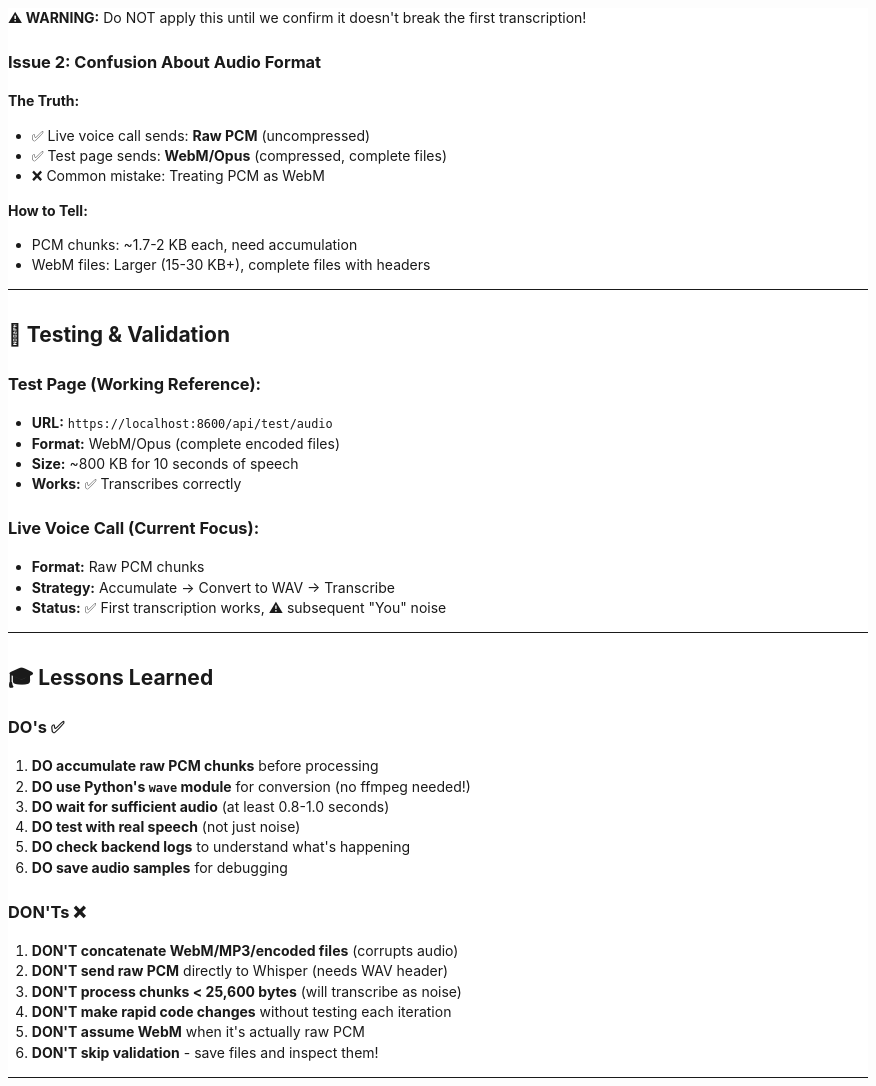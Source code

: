 **⚠️ WARNING:** Do NOT apply this until we confirm it doesn't break the first transcription!

### Issue 2: Confusion About Audio Format

**The Truth:**
- ✅ Live voice call sends: **Raw PCM** (uncompressed)
- ✅ Test page sends: **WebM/Opus** (compressed, complete files)
- ❌ Common mistake: Treating PCM as WebM

**How to Tell:**
- PCM chunks: ~1.7-2 KB each, need accumulation
- WebM files: Larger (15-30 KB+), complete files with headers

---

## 🧪 Testing & Validation

### Test Page (Working Reference):
- **URL:** `https://localhost:8600/api/test/audio`
- **Format:** WebM/Opus (complete encoded files)
- **Size:** ~800 KB for 10 seconds of speech
- **Works:** ✅ Transcribes correctly

### Live Voice Call (Current Focus):
- **Format:** Raw PCM chunks
- **Strategy:** Accumulate → Convert to WAV → Transcribe
- **Status:** ✅ First transcription works, ⚠️ subsequent "You" noise

---

## 🎓 Lessons Learned

### DO's ✅

1. **DO accumulate raw PCM chunks** before processing
2. **DO use Python's `wave` module** for conversion (no ffmpeg needed!)
3. **DO wait for sufficient audio** (at least 0.8-1.0 seconds)
4. **DO test with real speech** (not just noise)
5. **DO check backend logs** to understand what's happening
6. **DO save audio samples** for debugging

### DON'Ts ❌

1. **DON'T concatenate WebM/MP3/encoded files** (corrupts audio)
2. **DON'T send raw PCM** directly to Whisper (needs WAV header)
3. **DON'T process chunks < 25,600 bytes** (will transcribe as noise)
4. **DON'T make rapid code changes** without testing each iteration
5. **DON'T assume WebM** when it's actually raw PCM
6. **DON'T skip validation** - save files and inspect them!

---
